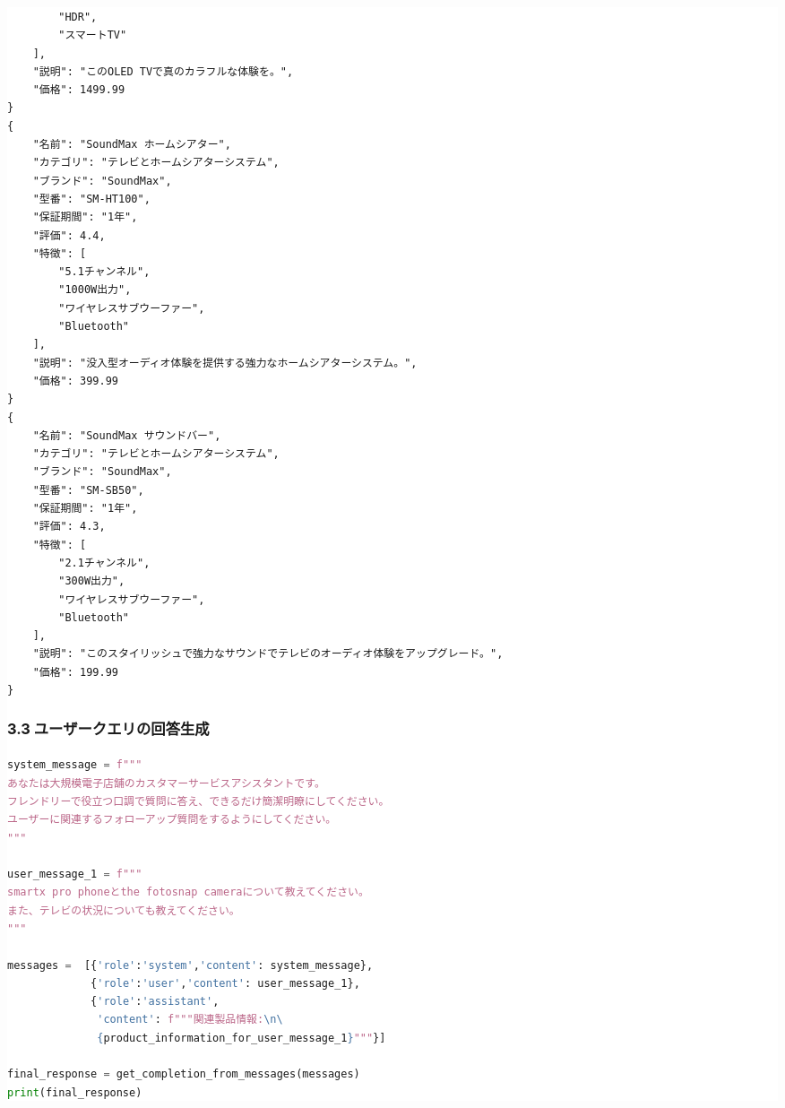             "HDR",
            "スマートTV"
        ],
        "説明": "このOLED TVで真のカラフルな体験を。",
        "価格": 1499.99
    }
    {
        "名前": "SoundMax ホームシアター",
        "カテゴリ": "テレビとホームシアターシステム",
        "ブランド": "SoundMax",
        "型番": "SM-HT100",
        "保証期間": "1年",
        "評価": 4.4,
        "特徴": [
            "5.1チャンネル",
            "1000W出力",
            "ワイヤレスサブウーファー",
            "Bluetooth"
        ],
        "説明": "没入型オーディオ体験を提供する強力なホームシアターシステム。",
        "価格": 399.99
    }
    {
        "名前": "SoundMax サウンドバー",
        "カテゴリ": "テレビとホームシアターシステム",
        "ブランド": "SoundMax",
        "型番": "SM-SB50",
        "保証期間": "1年",
        "評価": 4.3,
        "特徴": [
            "2.1チャンネル",
            "300W出力",
            "ワイヤレスサブウーファー",
            "Bluetooth"
        ],
        "説明": "このスタイリッシュで強力なサウンドでテレビのオーディオ体験をアップグレード。",
        "価格": 199.99
    }
    


### 3.3 ユーザークエリの回答生成


```python
system_message = f"""
あなたは大規模電子店舗のカスタマーサービスアシスタントです。
フレンドリーで役立つ口調で質問に答え、できるだけ簡潔明瞭にしてください。
ユーザーに関連するフォローアップ質問をするようにしてください。
"""

user_message_1 = f"""
smartx pro phoneとthe fotosnap cameraについて教えてください。
また、テレビの状況についても教えてください。
"""

messages =  [{'role':'system','content': system_message},
             {'role':'user','content': user_message_1},  
             {'role':'assistant',
              'content': f"""関連製品情報:\n\
              {product_information_for_user_message_1}"""}]

final_response = get_completion_from_messages(messages)
print(final_response)
```
